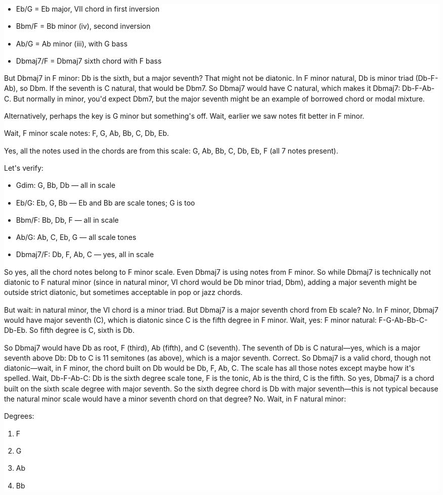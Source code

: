 - Eb/G = Eb major, VII chord in first inversion

- Bbm/F = Bb minor (iv), second inversion

- Ab/G = Ab minor (iii), with G bass

- Dbmaj7/F = Dbmaj7 sixth chord with F bass

But Dbmaj7 in F minor: Db is the sixth, but a major seventh? That might not be diatonic. In F minor natural, Db is minor triad (Db-F-Ab), so Dbm. If the seventh is C natural, that would be Dbm7. So Dbmaj7 would have C natural, which makes it Dbmaj7: Db-F-Ab-C. But normally in minor, you'd expect Dbm7, but the major seventh might be an example of borrowed chord or modal mixture.

Alternatively, perhaps the key is G minor but something's off. Wait, earlier we saw notes fit better in F minor.

Wait, F minor scale notes: F, G, Ab, Bb, C, Db, Eb.

Yes, all the notes used in the chords are from this scale: G, Ab, Bb, C, Db, Eb, F (all 7 notes present).

Let's verify:

- Gdim: G, Bb, Db — all in scale

- Eb/G: Eb, G, Bb — Eb and Bb are scale tones; G is too

- Bbm/F: Bb, Db, F — all in scale

- Ab/G: Ab, C, Eb, G — all scale tones

- Dbmaj7/F: Db, F, Ab, C — yes, all in scale

So yes, all the chord notes belong to F minor scale. Even Dbmaj7 is using notes from F minor. So while Dbmaj7 is technically not diatonic to F natural minor (since in natural minor, VI chord would be Db minor triad, Dbm), adding a major seventh might be outside strict diatonic, but sometimes acceptable in pop or jazz chords.

But wait: in natural minor, the VI chord is a minor triad. But Dbmaj7 is a major seventh chord from Eb scale? No. In F minor, Dbmaj7 would have major seventh (C), which is diatonic since C is the fifth degree in F minor. Wait, yes: F minor natural: F-G-Ab-Bb-C-Db-Eb. So fifth degree is C, sixth is Db.

So Dbmaj7 would have Db as root, F (third), Ab (fifth), and C (seventh). The seventh of Db is C natural—yes, which is a major seventh above Db: Db to C is 11 semitones (as above), which is a major seventh. Correct. So Dbmaj7 is a valid chord, though not diatonic—wait, in F minor, the chord built on Db would be Db, F, Ab, C. The scale has all those notes except maybe how it's spelled. Wait, Db-F-Ab-C: Db is the sixth degree scale tone, F is the tonic, Ab is the third, C is the fifth. So yes, Dbmaj7 is a chord built on the sixth scale degree with major seventh. So the sixth degree chord is Db with major seventh—this is not typical because the natural minor scale would have a minor seventh chord on that degree? No. Wait, in F natural minor:

Degrees:

1. F

2. G

3. Ab

4. Bb
